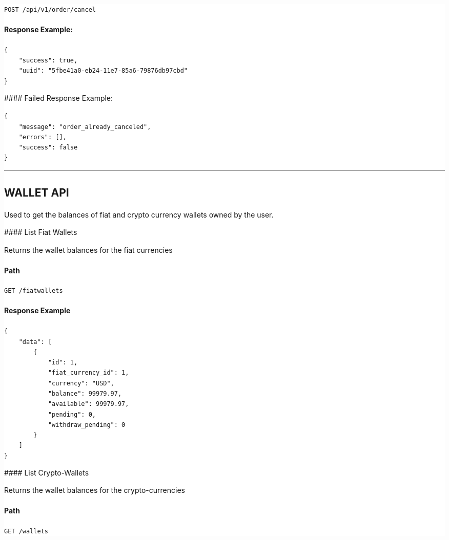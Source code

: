     POST /api/v1/order/cancel
    
#### Response Example:
    
    {
        "success": true,
        "uuid": "5fbe41a0-eb24-11e7-85a6-79876db97cbd"
    }
    
#### Failed Response Example:

    {
        "message": "order_already_canceled",
        "errors": [],
        "success": false
    }
    
___

## WALLET API

Used to get the balances of fiat and crypto currency wallets owned by the user.

#### List Fiat Wallets

Returns the wallet balances for the fiat currencies

#### Path

    GET /fiatwallets
    
#### Response Example

    {
        "data": [
            {
                "id": 1,
                "fiat_currency_id": 1,
                "currency": "USD",
                "balance": 99979.97,
                "available": 99979.97,
                "pending": 0,
                "withdraw_pending": 0
            }
        ]
    }
    
#### List Crypto-Wallets

Returns the wallet balances for the crypto-currencies 

#### Path

    GET /wallets
    